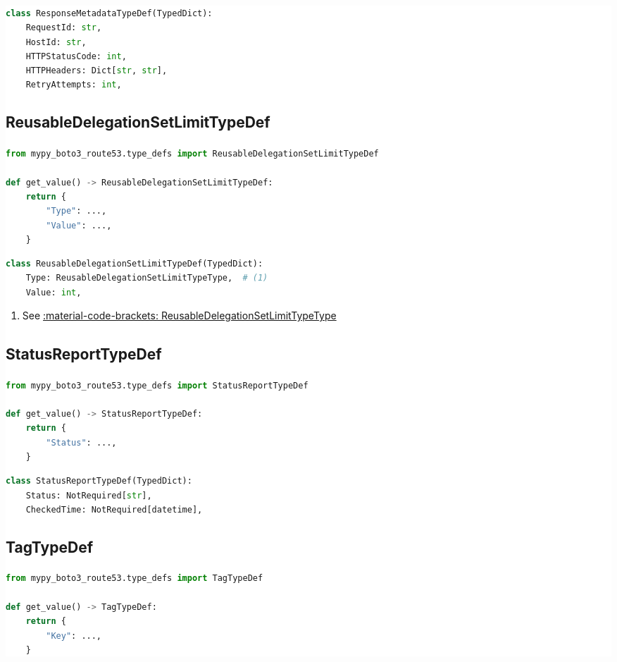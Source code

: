 ```python title="Definition"
class ResponseMetadataTypeDef(TypedDict):
    RequestId: str,
    HostId: str,
    HTTPStatusCode: int,
    HTTPHeaders: Dict[str, str],
    RetryAttempts: int,
```

## ReusableDelegationSetLimitTypeDef

```python title="Usage Example"
from mypy_boto3_route53.type_defs import ReusableDelegationSetLimitTypeDef

def get_value() -> ReusableDelegationSetLimitTypeDef:
    return {
        "Type": ...,
        "Value": ...,
    }
```

```python title="Definition"
class ReusableDelegationSetLimitTypeDef(TypedDict):
    Type: ReusableDelegationSetLimitTypeType,  # (1)
    Value: int,
```

1. See [:material-code-brackets: ReusableDelegationSetLimitTypeType](./literals.md#reusabledelegationsetlimittypetype) 
## StatusReportTypeDef

```python title="Usage Example"
from mypy_boto3_route53.type_defs import StatusReportTypeDef

def get_value() -> StatusReportTypeDef:
    return {
        "Status": ...,
    }
```

```python title="Definition"
class StatusReportTypeDef(TypedDict):
    Status: NotRequired[str],
    CheckedTime: NotRequired[datetime],
```

## TagTypeDef

```python title="Usage Example"
from mypy_boto3_route53.type_defs import TagTypeDef

def get_value() -> TagTypeDef:
    return {
        "Key": ...,
    }
```
